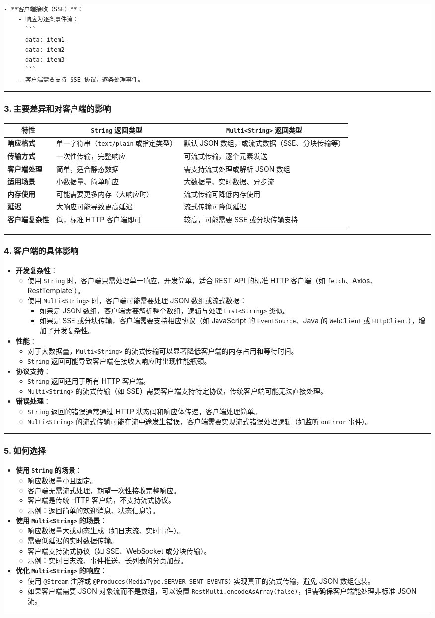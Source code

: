     - **客户端接收（SSE）**：
        - 响应为逐条事件流：
          ```
          data: item1
          data: item2
          data: item3
          ```
        - 客户端需要支持 SSE 协议，逐条处理事件。

---

### 3. **主要差异和对客户端的影响**
| 特性                  | `String` 返回类型                              | `Multi<String>` 返回类型                          |
|-----------------------|----------------------------------------------|-----------------------------------------------|
| **响应格式**          | 单一字符串（`text/plain` 或指定类型）          | 默认 JSON 数组，或流式数据（SSE、分块传输等） |
| **传输方式**          | 一次性传输，完整响应                          | 可流式传输，逐个元素发送                     |
| **客户端处理**        | 简单，适合静态数据                            | 需支持流式处理或解析 JSON 数组               |
| **适用场景**          | 小数据量、简单响应                            | 大数据量、实时数据、异步流                   |
| **内存使用**          | 可能需要更多内存（大响应时）                  | 流式传输可降低内存使用                       |
| **延迟**              | 大响应可能导致更高延迟                        | 流式传输可降低延迟                           |
| **客户端复杂性**      | 低，标准 HTTP 客户端即可                      | 较高，可能需要 SSE 或分块传输支持            |

---

### 4. **客户端的具体影响**
- **开发复杂性**：
    - 使用 `String` 时，客户端只需处理单一响应，开发简单，适合 REST API 的标准 HTTP 客户端（如 `fetch`、Axios、RestTemplate`）。
    - 使用 `Multi<String>` 时，客户端可能需要处理 JSON 数组或流式数据：
        - 如果是 JSON 数组，客户端需要解析整个数组，逻辑与处理 `List<String>` 类似。
        - 如果是 SSE 或分块传输，客户端需要支持相应协议（如 JavaScript 的 `EventSource`、Java 的 `WebClient` 或 `HttpClient`），增加了开发复杂性。
- **性能**：
    - 对于大数据量，`Multi<String>` 的流式传输可以显著降低客户端的内存占用和等待时间。
    - `String` 返回可能导致客户端在接收大响应时出现性能瓶颈。
- **协议支持**：
    - `String` 返回适用于所有 HTTP 客户端。
    - `Multi<String>` 的流式传输（如 SSE）需要客户端支持特定协议，传统客户端可能无法直接处理。
- **错误处理**：
    - `String` 返回的错误通常通过 HTTP 状态码和响应体传递，客户端处理简单。
    - `Multi<String>` 的流式传输可能在流中途发生错误，客户端需要实现流式错误处理逻辑（如监听 `onError` 事件）。

---

### 5. **如何选择**
- **使用 `String` 的场景**：
    - 响应数据量小且固定。
    - 客户端无需流式处理，期望一次性接收完整响应。
    - 客户端是传统 HTTP 客户端，不支持流式协议。
    - 示例：返回简单的欢迎消息、状态信息等。
- **使用 `Multi<String>` 的场景**：
    - 响应数据量大或动态生成（如日志流、实时事件）。
    - 需要低延迟的实时数据传输。
    - 客户端支持流式协议（如 SSE、WebSocket 或分块传输）。
    - 示例：实时日志流、事件推送、长列表的分页加载。
- **优化 `Multi<String>` 的响应**：
    - 使用 `@Stream` 注解或 `@Produces(MediaType.SERVER_SENT_EVENTS)` 实现真正的流式传输，避免 JSON 数组包装。
    - 如果客户端需要 JSON 对象流而不是数组，可以设置 `RestMulti.encodeAsArray(false)`，但需确保客户端能处理非标准 JSON 流。

---